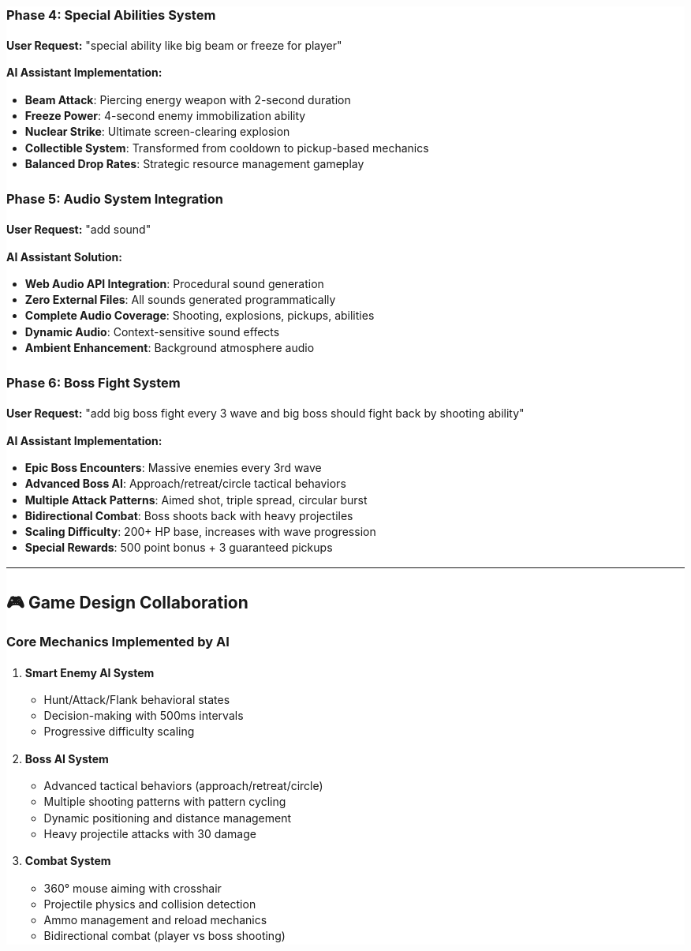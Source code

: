 ### Phase 4: Special Abilities System
**User Request:** "special ability like big beam or freeze for player"

**AI Assistant Implementation:**
- **Beam Attack**: Piercing energy weapon with 2-second duration
- **Freeze Power**: 4-second enemy immobilization ability
- **Nuclear Strike**: Ultimate screen-clearing explosion
- **Collectible System**: Transformed from cooldown to pickup-based mechanics
- **Balanced Drop Rates**: Strategic resource management gameplay

### Phase 5: Audio System Integration
**User Request:** "add sound"

**AI Assistant Solution:**
- **Web Audio API Integration**: Procedural sound generation
- **Zero External Files**: All sounds generated programmatically
- **Complete Audio Coverage**: Shooting, explosions, pickups, abilities
- **Dynamic Audio**: Context-sensitive sound effects
- **Ambient Enhancement**: Background atmosphere audio

### Phase 6: Boss Fight System
**User Request:** "add big boss fight every 3 wave and big boss should fight back by shooting ability"

**AI Assistant Implementation:**
- **Epic Boss Encounters**: Massive enemies every 3rd wave
- **Advanced Boss AI**: Approach/retreat/circle tactical behaviors
- **Multiple Attack Patterns**: Aimed shot, triple spread, circular burst
- **Bidirectional Combat**: Boss shoots back with heavy projectiles
- **Scaling Difficulty**: 200+ HP base, increases with wave progression
- **Special Rewards**: 500 point bonus + 3 guaranteed pickups

---

## 🎮 Game Design Collaboration

### Core Mechanics Implemented by AI
1. **Smart Enemy AI System**
   - Hunt/Attack/Flank behavioral states
   - Decision-making with 500ms intervals
   - Progressive difficulty scaling

2. **Boss AI System**
   - Advanced tactical behaviors (approach/retreat/circle)
   - Multiple shooting patterns with pattern cycling
   - Dynamic positioning and distance management
   - Heavy projectile attacks with 30 damage

3. **Combat System** 
   - 360° mouse aiming with crosshair
   - Projectile physics and collision detection
   - Ammo management and reload mechanics
   - Bidirectional combat (player vs boss shooting)

